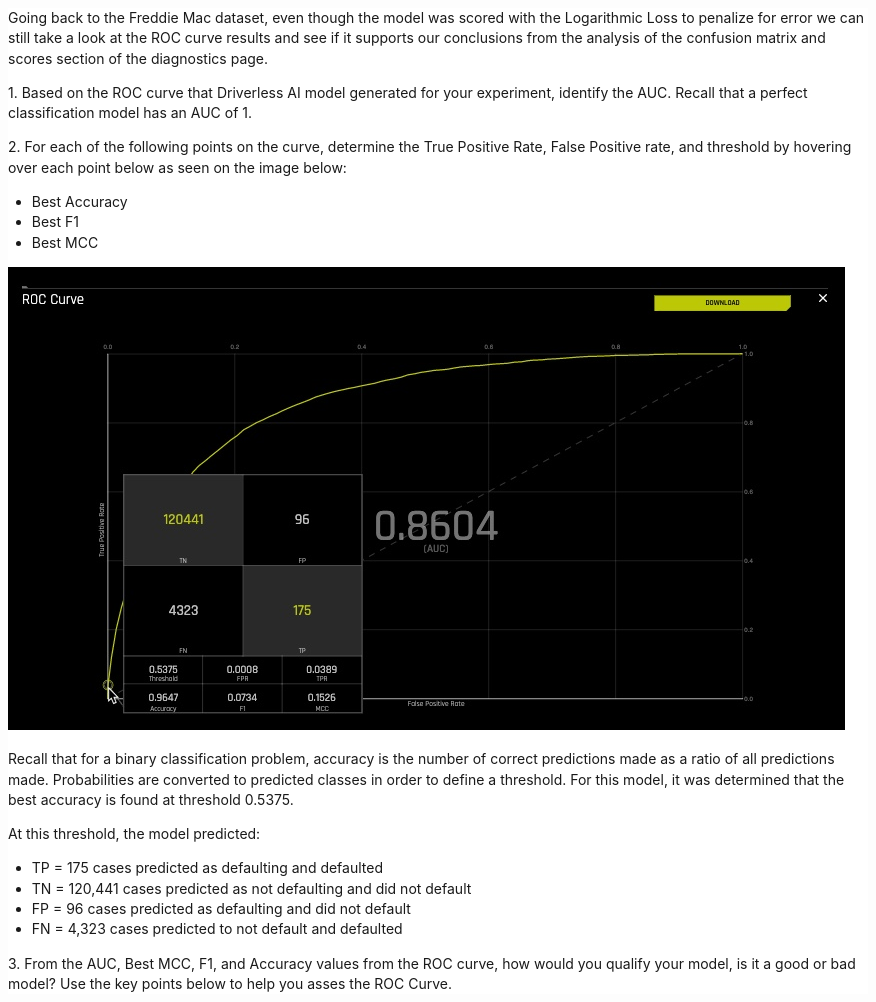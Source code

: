 Going back to the Freddie Mac dataset, even though the model was scored with the Logarithmic Loss to penalize for error we can still take a look at the ROC curve results and see if it supports our conclusions from the analysis of the confusion matrix and scores section of the diagnostics page.

1\. Based on the ROC curve that Driverless AI model generated for your experiment, identify the AUC. Recall that a perfect classification model has an AUC of 1.

2\. For each of the following points on the curve, determine the True Positive Rate, False Positive rate, and threshold by hovering over each point below as seen on the image below:
- Best Accuracy 
- Best F1
- Best MCC

![diagnostics-roc-best-acc](assets/diagnostics-roc-best-acc.jpg)

Recall that for a binary classification problem, accuracy is the number of correct predictions made as a ratio of all predictions made.  Probabilities are converted to predicted classes in order to define a threshold. For this model, it was determined that the best accuracy is found at threshold 0.5375.

At this threshold, the model predicted:
- TP = 175 cases predicted as defaulting and defaulted
- TN = 120,441 cases predicted as not defaulting and did not default
- FP = 96 cases predicted as defaulting and did not default
- FN = 4,323 cases predicted to not default and defaulted


3\.  From the AUC, Best MCC, F1, and Accuracy values from the ROC curve, how would you qualify your model, is it a good or bad model? Use the key points below to help you asses the ROC Curve.

